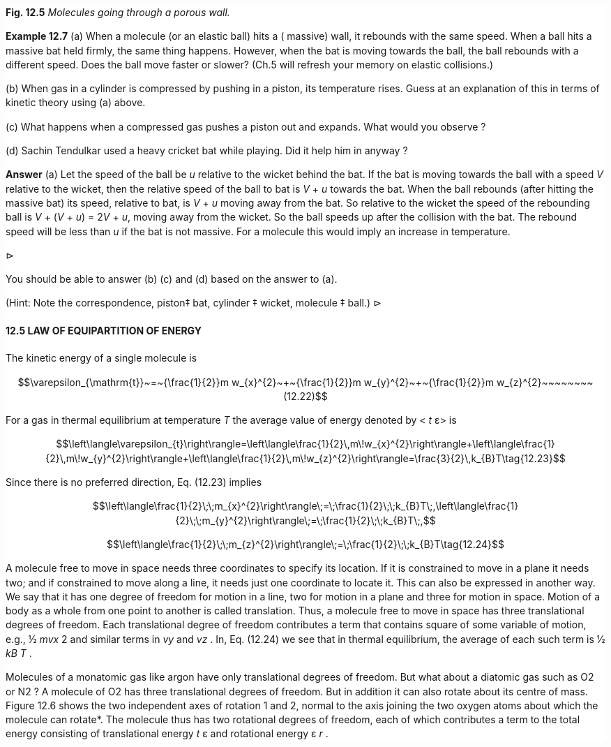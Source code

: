 **Fig. 12.5** *Molecules going through a porous wall.*

 **Example 12.7** (a) When a molecule (or an elastic ball) hits a ( massive) wall, it rebounds with the same speed. When a ball hits a massive bat held firmly, the same thing happens. However, when the bat is moving towards the ball, the ball rebounds with a different speed. Does the ball move faster or slower? (Ch.5 will refresh your memory on elastic collisions.)

(b) When gas in a cylinder is compressed by pushing in a piston, its temperature rises. Guess at an explanation of this in terms of kinetic theory using (a) above.

(c) What happens when a compressed gas pushes a piston out and expands. What would you observe ?

(d) Sachin Tendulkar used a heavy cricket bat while playing. Did it help him in anyway ?

**Answer** (a) Let the speed of the ball be *u* relative to the wicket behind the bat. If the bat is moving towards the ball with a speed *V* relative to the wicket, then the relative speed of the ball to bat is *V* + *u* towards the bat. When the ball rebounds (after hitting the massive bat) its speed, relative to bat, is *V* + *u* moving away from the bat. So relative to the wicket the speed of the rebounding ball is *V* + (*V* + *u*) = 2*V* + *u*, moving away from the wicket. So the ball speeds up after the collision with the bat. The rebound speed will be less than *u* if the bat is not massive. For a molecule this would imply an increase in temperature.

⊳

You should be able to answer (b) (c) and (d) based on the answer to (a).

(Hint: Note the correspondence, piston‡ bat, cylinder ‡ wicket, molecule ‡ ball.) ⊳

#### **12.5 LAW OF EQUIPARTITION OF ENERGY**

The kinetic energy of a single molecule is

$$\varepsilon_{\mathrm{t}}~=~{\frac{1}{2}}m w_{x}^{2}~+~{\frac{1}{2}}m w_{y}^{2}~+~{\frac{1}{2}}m w_{z}^{2}~~~~~~~~(12.22)$$

For a gas in thermal equilibrium at temperature *T* the average value of energy denoted by < *t* ε> is

$$\left\langle\varepsilon_{t}\right\rangle=\left\langle\frac{1}{2}\,m\!w_{x}^{2}\right\rangle+\left\langle\frac{1}{2}\,m\!w_{y}^{2}\right\rangle+\left\langle\frac{1}{2}\,m\!w_{z}^{2}\right\rangle=\frac{3}{2}\,k_{B}T\tag{12.23}$$

Since there is no preferred direction, Eq. (12.23) implies

$$\left\langle\frac{1}{2}\;\;m_{x}^{2}\right\rangle\;=\;\frac{1}{2}\;\;k_{B}T\;,\left\langle\frac{1}{2}\;\;m_{y}^{2}\right\rangle\;=\;\frac{1}{2}\;\;k_{B}T\;,$$
 
$$\left\langle\frac{1}{2}\;\;m_{z}^{2}\right\rangle\;=\;\frac{1}{2}\;\;k_{B}T\tag{12.24}$$

A molecule free to move in space needs three coordinates to specify its location. If it is constrained to move in a plane it needs two; and if constrained to move along a line, it needs just one coordinate to locate it. This can also be expressed in another way. We say that it has one degree of freedom for motion in a line, two for motion in a plane and three for motion in space. Motion of a body as a whole from one point to another is called translation. Thus, a molecule free to move in space has three translational degrees of freedom. Each translational degree of freedom contributes a term that contains square of some variable of motion, e.g., ½ *mvx* 2 and similar terms in *vy* and *vz* . In, Eq. (12.24) we see that in thermal equilibrium, the average of each such term is ½ *kB T* .

Molecules of a monatomic gas like argon have only translational degrees of freedom. But what about a diatomic gas such as O2 or N2 ? A molecule of O2 has three translational degrees of freedom. But in addition it can also rotate about its centre of mass. Figure 12.6 shows the two independent axes of rotation 1 and 2, normal to the axis joining the two oxygen atoms about which the molecule can rotate*. The molecule thus has two rotational degrees of freedom, each of which contributes a term to the total energy consisting of translational energy *t* ε and rotational energy ε *r* .
